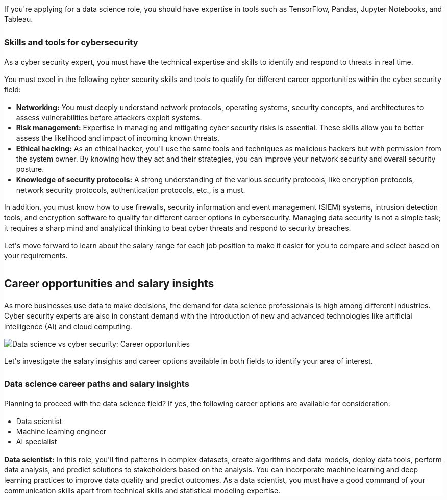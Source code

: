 If you're applying for a data science role, you should have expertise in tools such as TensorFlow, Pandas, Jupyter Notebooks, and Tableau.

### Skills and tools for cybersecurity

As a cyber security expert, you must have the technical expertise and skills to identify and respond to threats in real time. 

You must excel in the following cyber security skills and tools to qualify for different career opportunities within the cyber security field:

- **Networking:** You must deeply understand network protocols, operating systems, security concepts, and architectures to assess vulnerabilities before attackers exploit systems.
- **Risk management:** Expertise in managing and mitigating cyber security risks is essential. These skills allow you to better assess the likelihood and impact of incoming known threats.
- **Ethical hacking:** As an ethical hacker, you'll use the same tools and techniques as malicious hackers but with permission from the system owner. By knowing how they act and their strategies, you can improve your network security and overall security posture.
- **Knowledge of security protocols:** A strong understanding of the various security protocols, like encryption protocols, network security protocols, authentication protocols, etc., is a must.

In addition, you must know how to use firewalls, security information and event management (SIEM) systems, intrusion detection tools, and encryption software to qualify for different career options in cybersecurity. Managing data security is not a simple task; it requires a sharp mind and analytical thinking to beat cyber threats and respond to security breaches. 

Let's move forward to learn about the salary range for each job position to make it easier for you to compare and select based on your requirements.

## Career opportunities and salary insights

As more businesses use data to make decisions, the demand for data science professionals is high among different industries. Cyber security experts are also in constant demand with the introduction of new and advanced technologies like artificial intelligence (AI) and cloud computing.

![Data science vs cyber security: Career opportunities](https://assets.roadmap.sh/guest/data-science-vs-cybersecurity-career-opportunities-adyg5.png)

Let's investigate the salary insights and career options available in both fields to identify your area of interest.

### Data science career paths and salary insights

Planning to proceed with the data science field? If yes, the following career options are available for consideration:

- Data scientist
- Machine learning engineer
- AI specialist

**Data scientist:** In this role, you'll find patterns in complex datasets, create algorithms and data models, deploy data tools, perform data analysis, and predict solutions to stakeholders based on the analysis. You can incorporate machine learning and deep learning practices to improve data quality and predict outcomes. As a data scientist, you must have a good command of your communication skills apart from technical skills and statistical modeling expertise.
